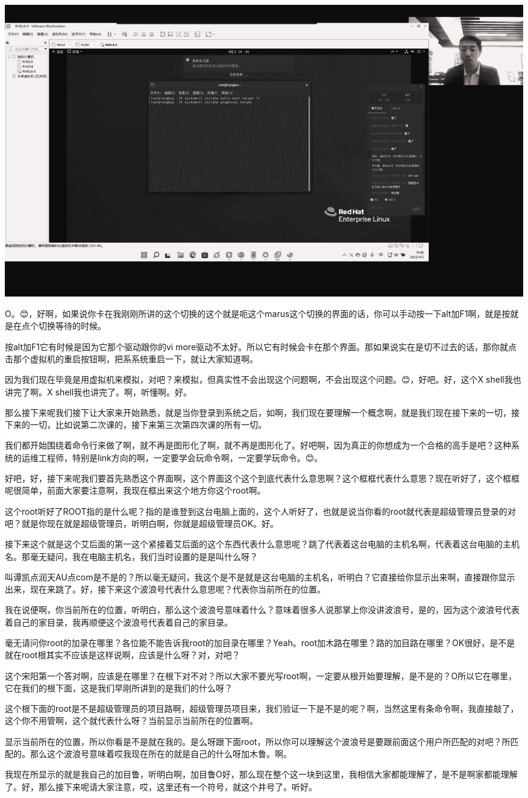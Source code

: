 ![](img/2d96a30010c6bb27bd0f00f16c25e41a_54.png)

O。😊，好啊，如果说你卡在我刚刚所讲的这个切换的这个就是呃这个marus这个切换的界面的话，你可以手动按一下alt加F1啊，就是按就是在点个切换等待的时候。

按alt加F1它有时候是因为它那个驱动跟你的vi more驱动不太好。所以它有时候会卡在那个界面。那如果说实在是切不过去的话，那你就点击那个虚拟机的重启按钮啊，把系系统重启一下，就让大家知道啊。

因为我们现在毕竟是用虚拟机来模拟，对吧？来模拟，但真实性不会出现这个问题啊，不会出现这个问题。😊，好吧。好，这个X shell我也讲完了啊。X shell我也讲完了。啊，听懂啊。好。

那么接下来呢我们接下让大家来开始熟悉，就是当你登录到系统之后，如啊，我们现在要理解一个概念啊，就是我们现在接下来的一切，接下来的一切，比如说第二次课的，接下来第三次第四次课的所有一切。

我们都开始围绕着命令行来做了啊，就不再是图形化了啊，就不再是图形化了。好吧啊，因为真正的你想成为一个合格的高手是吧？这种系统的运维工程师，特别是link方向的啊，一定要学会玩命令啊，一定要学玩命令。😊。

好吧，好，接下来呢我们要首先熟悉这个界面啊，这个界面这个这个到底代表什么意思啊？这个框框代表什么意思？现在听好了，这个框框呢很简单，前面大家要注意啊，我现在框出来这个地方你这个root啊。

这个root听好了ROOT指的是什么呢？指的是谁登到这台电脑上面的，这个人听好了，也就是说当你看的root就代表是超级管理员登录的对吧？就是你现在就是超级管理员，听明白啊，你就是超级管理员OK。好。

接下来这个就是这个艾后面的第一这个紧接着艾后面的这个东西代表什么意思呢？跳了代表着这台电脑的主机名啊，代表着这台电脑的主机名。那毫无疑问，我在电脑主机名，我们当时设置的是是叫什么呀？

叫谭凯点润天AU点com是不是的？所以毫无疑问，我这个是不是就是这台电脑的主机名，听明白？它直接给你显示出来啊，直接跟你显示出来，现在来跳了。好，接下来这个波浪号代表什么意思呢？代表你当前所在的位置。

我在说便啊，你当前所在的位置，听明白，那么这个波浪号意味着什么？意味着很多人说那掌上你没讲波浪号，是的，因为这个波浪号代表着自己的家目录，我再顺便这个波浪号代表着自己的家目录。

毫无请问你root的加录在哪里？各位能不能告诉我root的加目录在哪里？Yeah。root加木路在哪里？路的加目路在哪里？OK很好，是不是就在root根其实不应该是这样说啊，应该是什么呀？对，对吧？

这个宋阳第一个答对啊，应该是在哪里？在根下对不对？所以大家不要光写root啊，一定要从根开始要理解，是不是的？O所以它在哪里，它在我们的根下面，这是我们早刚所讲到的是我们的什么呀？

这个根下面的root是不是超级管理员的项目路啊，超级管理员项目来，我们验证一下是不是的呢？啊，当然这里有条命令啊，我直接敲了，这个你不用管啊，这个就代表什么呀？当前显示当前所在的位置啊。

显示当前所在的位置，所以你看是不是就在我的。是么呀跟下面root，所以你可以理解这个波浪号是要跟前面这个用户所匹配的对吧？所匹配的。那么这个波浪号意味着哎我现在所在的就是自己的什么呀加木鲁。啊。

我现在所显示的就是我自己的加目鲁，听明白啊，加目鲁O好，那么现在整个这一块到这里，我相信大家都能理解了，是不是啊家都能理解了。好，那么接下来呢请大家注意，哎，这里还有一个符号，就这个井号了。听好。
